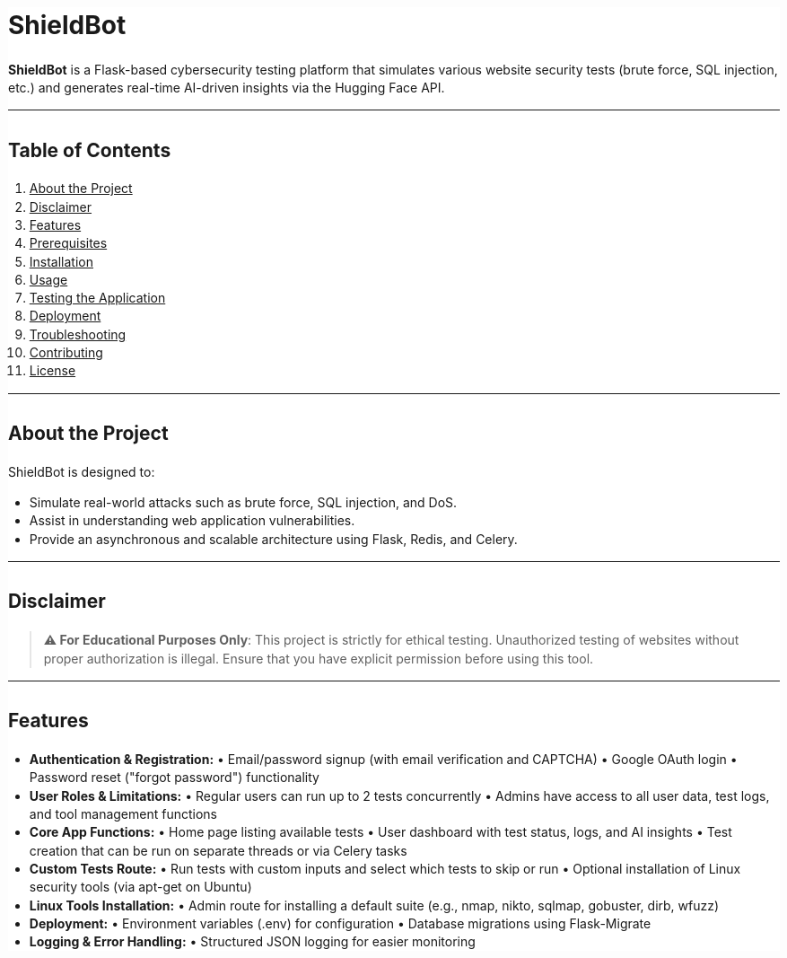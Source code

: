 <h1><strong>ShieldBot</strong></h1>

<p><strong>ShieldBot</strong> is a Flask-based cybersecurity testing platform that simulates various website security tests (brute force, SQL injection, etc.) and generates real-time AI-driven insights via the Hugging Face API.</p>

<hr />

<h2>Table of Contents</h2>
<ol>
  <li><a href="#about-the-project">About the Project</a></li>
  <li><a href="#disclaimer">Disclaimer</a></li>
  <li><a href="#features">Features</a></li>
  <li><a href="#prerequisites">Prerequisites</a></li>
  <li><a href="#installation">Installation</a></li>
  <li><a href="#usage">Usage</a></li>
  <li><a href="#testing-the-application">Testing the Application</a></li>
  <li><a href="#deployment">Deployment</a></li>
  <li><a href="#troubleshooting">Troubleshooting</a></li>
  <li><a href="#contributing">Contributing</a></li>
  <li><a href="#license">License</a></li>
</ol>

<hr />

<h2 id="about-the-project">About the Project</h2>
<p>ShieldBot is designed to:</p>
<ul>
  <li>Simulate real-world attacks such as brute force, SQL injection, and DoS.</li>
  <li>Assist in understanding web application vulnerabilities.</li>
  <li>Provide an asynchronous and scalable architecture using Flask, Redis, and Celery.</li>
</ul>

<hr />

<h2 id="disclaimer">Disclaimer</h2>
<blockquote>
  <strong>⚠️ For Educational Purposes Only</strong>: This project is strictly for ethical testing. Unauthorized testing of websites without proper authorization is illegal. Ensure that you have explicit permission before using this tool.
</blockquote>

<hr />

<h2 id="features">Features</h2>
<ul>
  <li><strong>Authentication & Registration:</strong>  
  • Email/password signup (with email verification and CAPTCHA)  
  • Google OAuth login  
  • Password reset ("forgot password") functionality</li>
  <li><strong>User Roles & Limitations:</strong>  
  • Regular users can run up to 2 tests concurrently  
  • Admins have access to all user data, test logs, and tool management functions</li>
  <li><strong>Core App Functions:</strong>  
  • Home page listing available tests  
  • User dashboard with test status, logs, and AI insights  
  • Test creation that can be run on separate threads or via Celery tasks</li>
  <li><strong>Custom Tests Route:</strong>  
  • Run tests with custom inputs and select which tests to skip or run  
  • Optional installation of Linux security tools (via apt-get on Ubuntu)</li>
  <li><strong>Linux Tools Installation:</strong>  
  • Admin route for installing a default suite (e.g., nmap, nikto, sqlmap, gobuster, dirb, wfuzz)</li>
  <li><strong>Deployment:</strong>  
  • Environment variables (.env) for configuration  
  • Database migrations using Flask-Migrate</li>
  <li><strong>Logging & Error Handling:</strong>  
  • Structured JSON logging for easier monitoring</li>